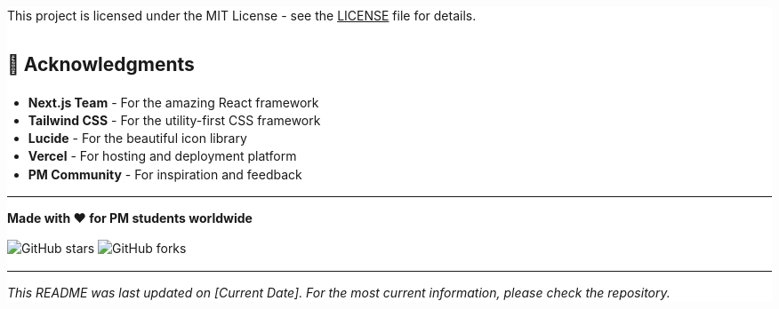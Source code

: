 This project is licensed under the MIT License - see the [LICENSE](LICENSE) file for details.

## 🙏 Acknowledgments

- **Next.js Team** - For the amazing React framework
- **Tailwind CSS** - For the utility-first CSS framework  
- **Lucide** - For the beautiful icon library
- **Vercel** - For hosting and deployment platform
- **PM Community** - For inspiration and feedback

---

**Made with ❤️ for PM students worldwide**

![GitHub stars](https://img.shields.io/github/stars/jivi001/pm?style=social)
![GitHub forks](https://img.shields.io/github/forks/jivi001/pm?style=social)

---

*This README was last updated on [Current Date]. For the most current information, please check the repository.*